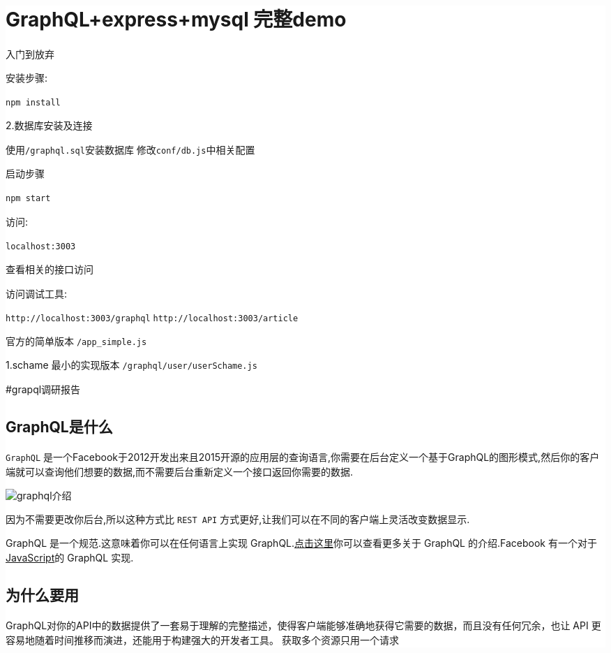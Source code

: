 # GraphQL+express+mysql 完整demo



入门到放弃


安装步骤:

`npm install `

2.数据库安装及连接

使用`/graphql.sql`安装数据库
修改`conf/db.js`中相关配置

启动步骤

`npm start`


访问:

`localhost:3003`

查看相关的接口访问

访问调试工具:

`http://localhost:3003/graphql`
`http://localhost:3003/article`

官方的简单版本
`/app_simple.js`

1.schame 最小的实现版本 
`/graphql/user/userSchame.js`


#grapql调研报告 



## GraphQL是什么
`GraphQL` 是一个Facebook于2012开发出来且2015开源的应用层的查询语言,你需要在后台定义一个基于GraphQL的图形模式,然后你的客户端就可以查询他们想要的数据,而不需要后台重新定义一个接口返回你需要的数据.

![graphql介绍](http://ww3.sinaimg.cn/large/006y8lVagw1face0i49unj31kw0wxmzx.jpg)

因为不需要更改你后台,所以这种方式比 `REST API` 方式更好,让我们可以在不同的客户端上灵活改变数据显示.

GraphQL 是一个规范.这意味着你可以在任何语言上实现 GraphQL.[点击这里](http://facebook.github.io/graphql/)你可以查看更多关于 GraphQL 的介绍.Facebook 有一个对于[JavaScript](https://github.com/graphql/graphql-js)的 GraphQL 实现.


## 为什么要用

GraphQL对你的API中的数据提供了一套易于理解的完整描述，使得客户端能够准确地获得它需要的数据，而且没有任何冗余，也让 API 更容易地随着时间推移而演进，还能用于构建强大的开发者工具。 
  获取多个资源只用一个请求 
